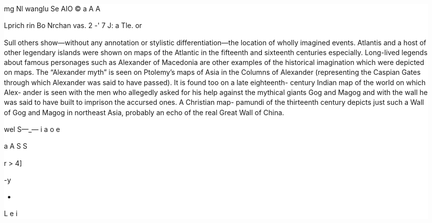     
mg 
Nl wanglu 
Se AIO © 
a A A 
   
Lprich 
rin 
Bo Nrchan vas. 2 -'
7 
J: a 
Tle. or 
   
Sull others show—without any annotation or 
stylistic differentiation—the location of wholly 
imagined events. Atlantis and a host of other 
legendary islands were shown on maps of the 
Atlantic in the fifteenth and sixteenth centuries 
especially. 
Long-lived legends about famous personages 
such as Alexander of Macedonia are other 
examples of the historical imagination which 
were depicted on maps. The “Alexander myth” 
is seen on Ptolemy’s maps of Asia in the Columns 
of Alexander (representing the Caspian Gates 
through which Alexander was said to have 
passed). It is found too on a late eighteenth- 
century Indian map of the world on which Alex- 
ander is seen with the men who allegedly asked 
for his help against the mythical giants Gog and 
Magog and with the wall he was said to have built 
to imprison the accursed ones. A Christian map- 
pamundi of the thirteenth century depicts just 
such a Wall of Gog and Magog in northeast Asia, 
probably an echo of the real Great Wall of China. 
  
      
          
   
  
wel 
S—_— i 
a 
o
e
 
a A
S
S
 
r > 
4]
 
-y
 
- 
L
e
i
 